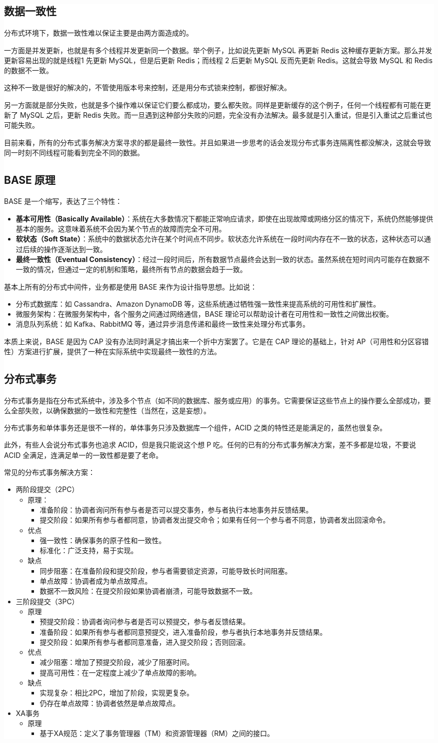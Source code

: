 ## 数据一致性

分布式环境下，数据一致性难以保证主要是由两方面造成的。

一方面是并发更新，也就是有多个线程并发更新同一个数据。举个例子，比如说先更新 MySQL 再更新 Redis 这种缓存更新方案。那么并发更新容易出现的就是线程1 先更新 MySQL，但是后更新 Redis；而线程 2 后更新 MySQL 反而先更新 Redis。这就会导致 MySQL 和 Redis 的数据不一致。

这种不一致是很好的解决的，不管使用版本号来控制，还是用分布式锁来控制，都很好解决。

另一方面就是部分失败，也就是多个操作难以保证它们要么都成功，要么都失败。同样是更新缓存的这个例子，任何一个线程都有可能在更新了 MySQL 之后，更新 Redis 失败。而一旦遇到这种部分失败的问题，完全没有办法解决。最多就是引入重试，但是引入重试之后重试也可能失败。

目前来看，所有的分布式事务解决方案寻求的都是最终一致性。并且如果进一步思考的话会发现分布式事务连隔离性都没解决，这就会导致同一时刻不同线程可能看到完全不同的数据。

## BASE 原理

BASE 是一个缩写，表达了三个特性：

- **基本可用性（Basically Available）**：系统在大多数情况下都能正常响应请求，即使在出现故障或网络分区的情况下，系统仍然能够提供基本的服务。这意味着系统不会因为某个节点的故障而完全不可用。
- **软状态（Soft State）**：系统中的数据状态允许在某个时间点不同步。软状态允许系统在一段时间内存在不一致的状态，这种状态可以通过后续的操作逐渐达到一致。
- **最终一致性（Eventual Consistency）**：经过一段时间后，所有数据节点最终会达到一致的状态。虽然系统在短时间内可能存在数据不一致的情况，但通过一定的机制和策略，最终所有节点的数据会趋于一致。

基本上所有的分布式中间件，业务都是使用 BASE 来作为设计指导思想。比如说：

- 分布式数据库：如 Cassandra、Amazon DynamoDB 等，这些系统通过牺牲强一致性来提高系统的可用性和扩展性。
- 微服务架构：在微服务架构中，各个服务之间通过网络通信，BASE 理论可以帮助设计者在可用性和一致性之间做出权衡。
- 消息队列系统：如 Kafka、RabbitMQ 等，通过异步消息传递和最终一致性来处理分布式事务。

本质上来说，BASE 是因为 CAP 没有办法同时满足才搞出来一个折中方案罢了。它是在 CAP 理论的基础上，针对 AP（可用性和分区容错性）方案进行扩展，提供了一种在实际系统中实现最终一致性的方法。

## 分布式事务

分布式事务是指在分布式系统中，涉及多个节点（如不同的数据库、服务或应用）的事务。它需要保证这些节点上的操作要么全部成功，要么全部失败，以确保数据的一致性和完整性（当然在，这是妄想）。

分布式事务和单体事务还是很不一样的，单体事务只涉及数据库一个组件，ACID 之类的特性还是能满足的，虽然也很复杂。

此外，有些人会说分布式事务也追求 ACID，但是我只能说这个想 P 吃。任何的已有的分布式事务解决方案，差不多都是垃圾，不要说 ACID 全满足，连满足单一的一致性都是要了老命。

常见的分布式事务解决方案：

- 两阶段提交（2PC）
  - 原理：
    - 准备阶段：协调者询问所有参与者是否可以提交事务，参与者执行本地事务并反馈结果。
    - 提交阶段：如果所有参与者都同意，协调者发出提交命令；如果有任何一个参与者不同意，协调者发出回滚命令。
  - 优点
    - 强一致性：确保事务的原子性和一致性。
    - 标准化：广泛支持，易于实现。
  - 缺点
    - 同步阻塞：在准备阶段和提交阶段，参与者需要锁定资源，可能导致长时间阻塞。
    - 单点故障：协调者成为单点故障点。
    - 数据不一致风险：在提交阶段如果协调者崩溃，可能导致数据不一致。
- 三阶段提交（3PC）
  - 原理
    - 预提交阶段：协调者询问参与者是否可以预提交，参与者反馈结果。
    - 准备阶段：如果所有参与者都同意预提交，进入准备阶段，参与者执行本地事务并反馈结果。
    - 提交阶段：如果所有参与者都同意准备，进入提交阶段；否则回滚。
  - 优点
    - 减少阻塞：增加了预提交阶段，减少了阻塞时间。
    - 提高可用性：在一定程度上减少了单点故障的影响。
  - 缺点
    - 实现复杂：相比2PC，增加了阶段，实现更复杂。
    - 仍存在单点故障：协调者依然是单点故障点。
- XA事务
  - 原理
    - 基于XA规范：定义了事务管理器（TM）和资源管理器（RM）之间的接口。